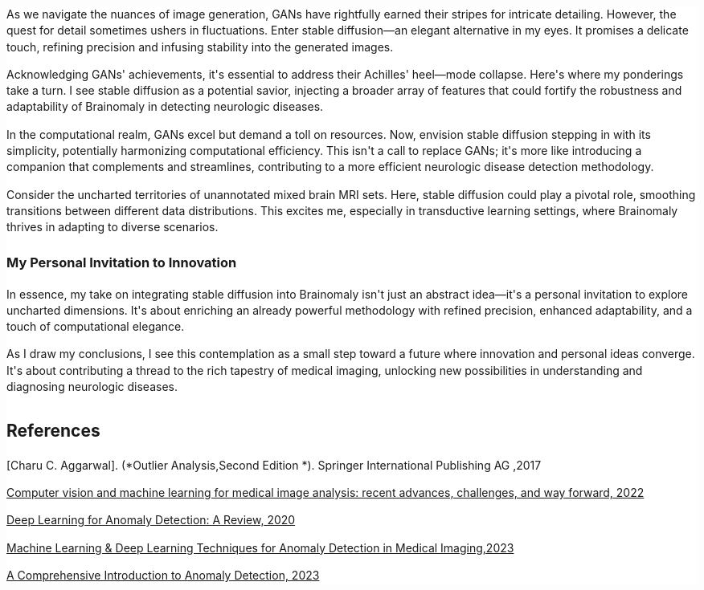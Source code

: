 As we navigate the nuances of image generation, GANs have rightfully earned their stripes for intricate detailing. However, the quest for detail sometimes ushers in fluctuations. Enter stable diffusion—an elegant alternative in my eyes. It promises a delicate touch, refining precision and infusing stability into the generated images.

Acknowledging GANs' achievements, it's essential to address their Achilles' heel—mode collapse. Here's where my ponderings take a turn. I see stable diffusion as a potential savior, injecting a broader array of features that could fortify the robustness and adaptability of Brainomaly in detecting neurologic diseases.

In the computational realm, GANs excel but demand a toll on resources. Now, envision stable diffusion stepping in with its simplicity, potentially harmonizing computational efficiency. This isn't a call to replace GANs; it's more like introducing a companion that complements and streamlines, contributing to a more efficient neurologic disease detection methodology.

Consider the uncharted territories of unannotated mixed brain MRI sets. Here, stable diffusion could play a pivotal role, smoothing transitions between different data distributions. This excites me, especially in transductive learning settings, where Brainomaly thrives in adapting to diverse scenarios.

### My Personal Invitation to Innovation

In essence, my take on integrating stable diffusion into Brainomaly isn't just an abstract idea—it's a personal invitation to explore uncharted dimensions. It's about enriching an already powerful methodology with refined precision, enhanced adaptability, and a touch of computational elegance.

As I draw my conclusions, I see this contemplation as a small step toward a future where innovation and personal ideas converge. It's about contributing a thread to the rich tapestry of medical imaging, unlocking new possibilities in understanding and diagnosing neurologic diseases.









## References

[Charu C. Aggarwal]. (*Outlier Analysis,Second Edition
 *). Springer International Publishing AG ,2017

[Computer vision and machine learning for medical image analysis: recent advances, challenges, and way
    forward, 2022](https://f.oaecdn.com/xmlpdf/2a947cb1-166c-4615-9509-319e78bd8e24/4684.pdf)

[Deep Learning for Anomaly Detection: A Review, 2020](https://arxiv.org/pdf/2007.02500.pdf)

[Machine Learning & Deep Learning Techniques for Anomaly Detection in Medical Imaging,2023](https://factspan.medium.com/machine-learning-deep-learning-techniques-for-anomaly-detection-in-medical-imaging-f27fbd33575b)

[A Comprehensive Introduction to Anomaly Detection, 2023](https://www.datacamp.com/tutorial/introduction-to-anomaly-detection?utm_source=google&utm_medium=paid_search&utm_campaignid=19589720818&utm_adgroupid=157156374431&utm_device=c&utm_keyword=&utm_matchtype=&utm_network=g&utm_adpostion=&utm_creative=683184494297&utm_targetid=aud-1704732079567:dsa-2218886984580&utm_loc_interest_ms=&utm_loc_physical_ms=1004054&utm_content=&utm_campaign=230119_1-sea~dsa~tofu_2-b2c_3-eu_4-prc_5-na_6-na_7-le_8-pdsh-go_9-na_10-na_11-na-dec23&gad_source=1&gclid=CjwKCAiA-P-rBhBEEiwAQEXhHyGAqhlucvUVm1j6DNQAlt9EaEDTwCynVaRDbAUM_Yr6ciWcO0EZjxoCzfcQAvD_BwE
)

